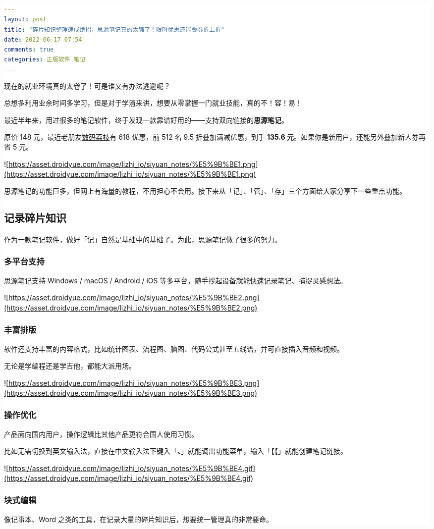 ```yaml
---
layout: post
title: "碎片知识整理速成绝招，思源笔记真的太强了！限时优惠还能叠券折上折"
date: 2022-06-17 07:54
comments: true
categories: 正版软件 笔记 
---
```


现在的就业环境真的太卷了！可是谁又有办法逃避呢？

总想多利用业余时间多学习，但是对于学渣来讲，想要从零掌握一门就业技能，真的不！容！易！

最近半年来，用过很多的笔记软件，终于发现一款靠谱好用的——支持双向链接的**思源笔记**。



原价 148 元，最近老朋友[数码荔枝](https://store.lizhi.io/site/products/id/548?cid=wncr9wz5)有 618 优惠，前 512 名 9.5 折叠加满减优惠，到手 **135.6 元**。如果你是新用户，还能另外叠加新人券再省 5 元。

![https://asset.droidyue.com/image/lizhi_io/siyuan_notes/%E5%9B%BE1.png](https://asset.droidyue.com/image/lizhi_io/siyuan_notes/%E5%9B%BE1.png)

思源笔记的功能巨多，但网上有海量的教程，不用担心不会用。接下来从「记」、「管」、「存」三个方面给大家分享下一些重点功能。

## 记录碎片知识

作为一款笔记软件，做好「记」自然是基础中的基础了。为此，思源笔记做了很多的努力。

### 多平台支持

思源笔记支持 Windows / macOS / Android / iOS 等多平台，随手抄起设备就能快速记录笔记、捕捉灵感想法。

![https://asset.droidyue.com/image/lizhi_io/siyuan_notes/%E5%9B%BE2.png](https://asset.droidyue.com/image/lizhi_io/siyuan_notes/%E5%9B%BE2.png)

### 丰富排版

软件还支持丰富的内容格式，比如统计图表、流程图、脑图、代码公式甚至五线谱，并可直接插入音频和视频。

无论是学编程还是学吉他，都能大派用场。

![https://asset.droidyue.com/image/lizhi_io/siyuan_notes/%E5%9B%BE3.png](https://asset.droidyue.com/image/lizhi_io/siyuan_notes/%E5%9B%BE3.png)

### 操作优化

产品面向国内用户，操作逻辑比其他产品更符合国人使用习惯。

比如无需切换到英文输入法，直接在中文输入法下键入「**、**」就能调出功能菜单，输入「【【」就能创建笔记链接。

![https://asset.droidyue.com/image/lizhi_io/siyuan_notes/%E5%9B%BE4.gif](https://asset.droidyue.com/image/lizhi_io/siyuan_notes/%E5%9B%BE4.gif)

### 块式编辑

像记事本、Word 之类的工具，在记录大量的碎片知识后，想要统一管理真的非常要命。
